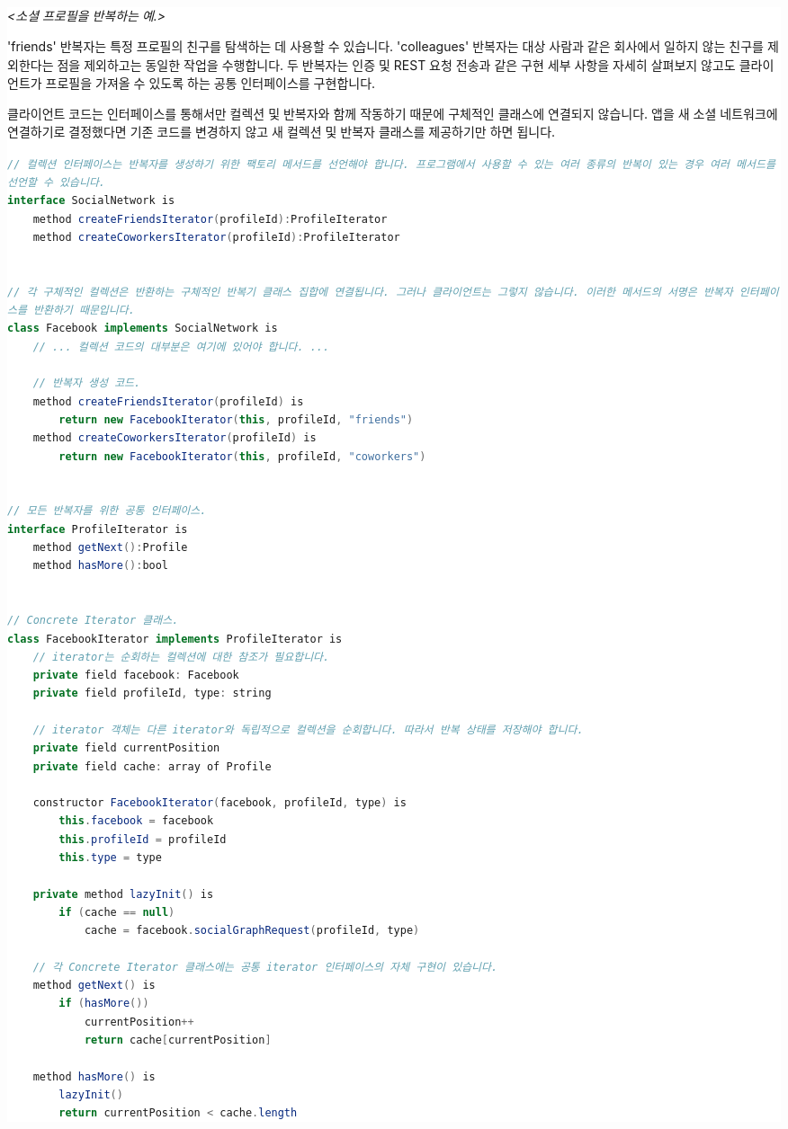 _<소셜 프로필을 반복하는 예.>_

'friends' 반복자는 특정 프로필의 친구를 탐색하는 데 사용할 수 있습니다. 'colleagues' 반복자는 대상 사람과 같은 회사에서 일하지 않는 친구를 제외한다는 점을 제외하고는 동일한 작업을 수행합니다. 두 반복자는 인증 및 REST 요청 전송과 같은 구현 세부 사항을 자세히 살펴보지 않고도 클라이언트가 프로필을 가져올 수 있도록 하는 공통 인터페이스를 구현합니다.

클라이언트 코드는 인터페이스를 통해서만 컬렉션 및 반복자와 함께 작동하기 때문에 구체적인 클래스에 연결되지 않습니다. 앱을 새 소셜 네트워크에 연결하기로 결정했다면 기존 코드를 변경하지 않고 새 컬렉션 및 반복자 클래스를 제공하기만 하면 됩니다.

```java
// 컬렉션 인터페이스는 반복자를 생성하기 위한 팩토리 메서드를 선언해야 합니다. 프로그램에서 사용할 수 있는 여러 종류의 반복이 있는 경우 여러 메서드를 선언할 수 있습니다.
interface SocialNetwork is
    method createFriendsIterator(profileId):ProfileIterator
    method createCoworkersIterator(profileId):ProfileIterator


// 각 구체적인 컬렉션은 반환하는 구체적인 반복기 클래스 집합에 연결됩니다. 그러나 클라이언트는 그렇지 않습니다. 이러한 메서드의 서명은 반복자 인터페이스를 반환하기 때문입니다.
class Facebook implements SocialNetwork is
    // ... 컬렉션 코드의 대부분은 여기에 있어야 합니다. ...

    // 반복자 생성 코드.
    method createFriendsIterator(profileId) is
        return new FacebookIterator(this, profileId, "friends")
    method createCoworkersIterator(profileId) is
        return new FacebookIterator(this, profileId, "coworkers")


// 모든 반복자를 위한 공통 인터페이스.
interface ProfileIterator is
    method getNext():Profile
    method hasMore():bool


// Concrete Iterator 클래스.
class FacebookIterator implements ProfileIterator is
    // iterator는 순회하는 컬렉션에 대한 참조가 필요합니다.
    private field facebook: Facebook
    private field profileId, type: string

    // iterator 객체는 다른 iterator와 독립적으로 컬렉션을 순회합니다. 따라서 반복 상태를 저장해야 합니다.
    private field currentPosition
    private field cache: array of Profile

    constructor FacebookIterator(facebook, profileId, type) is
        this.facebook = facebook
        this.profileId = profileId
        this.type = type

    private method lazyInit() is
        if (cache == null)
            cache = facebook.socialGraphRequest(profileId, type)

    // 각 Concrete Iterator 클래스에는 공통 iterator 인터페이스의 자체 구현이 있습니다.
    method getNext() is
        if (hasMore())
            currentPosition++
            return cache[currentPosition]

    method hasMore() is
        lazyInit()
        return currentPosition < cache.length


```
